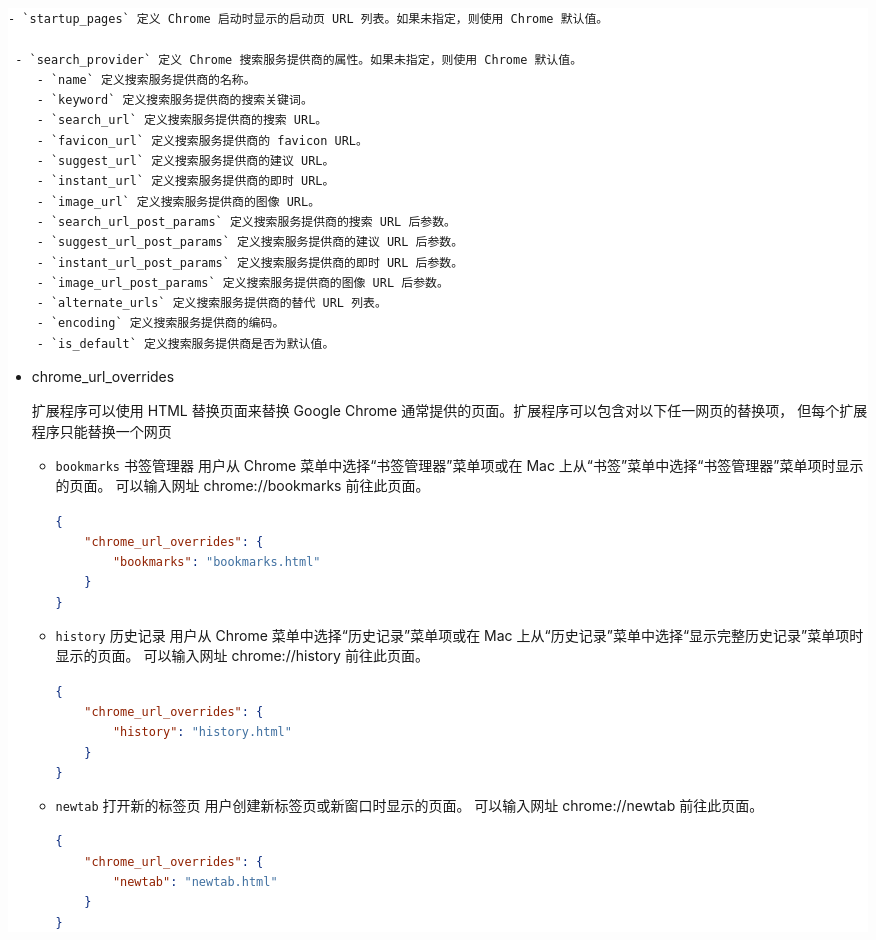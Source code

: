     - `startup_pages` 定义 Chrome 启动时显示的启动页 URL 列表。如果未指定，则使用 Chrome 默认值。

     - `search_provider` 定义 Chrome 搜索服务提供商的属性。如果未指定，则使用 Chrome 默认值。
        - `name` 定义搜索服务提供商的名称。
        - `keyword` 定义搜索服务提供商的搜索关键词。
        - `search_url` 定义搜索服务提供商的搜索 URL。
        - `favicon_url` 定义搜索服务提供商的 favicon URL。
        - `suggest_url` 定义搜索服务提供商的建议 URL。
        - `instant_url` 定义搜索服务提供商的即时 URL。
        - `image_url` 定义搜索服务提供商的图像 URL。
        - `search_url_post_params` 定义搜索服务提供商的搜索 URL 后参数。
        - `suggest_url_post_params` 定义搜索服务提供商的建议 URL 后参数。
        - `instant_url_post_params` 定义搜索服务提供商的即时 URL 后参数。
        - `image_url_post_params` 定义搜索服务提供商的图像 URL 后参数。
        - `alternate_urls` 定义搜索服务提供商的替代 URL 列表。
        - `encoding` 定义搜索服务提供商的编码。
        - `is_default` 定义搜索服务提供商是否为默认值。

- chrome_url_overrides

    扩展程序可以使用 HTML 替换页面来替换 Google Chrome 通常提供的页面。扩展程序可以包含对以下任一网页的替换项，
    但每个扩展程序只能替换一个网页

    - `bookmarks` 书签管理器
        用户从 Chrome 菜单中选择“书签管理器”菜单项或在 Mac 上从“书签”菜单中选择“书签管理器”菜单项时显示的页面。
        可以输入网址 chrome://bookmarks 前往此页面。
        ```json
        {
            "chrome_url_overrides": {
                "bookmarks": "bookmarks.html"
            }
        }
        ```
    - `history` 历史记录
        用户从 Chrome 菜单中选择“历史记录”菜单项或在 Mac 上从“历史记录”菜单中选择“显示完整历史记录”菜单项时显示的页面。
        可以输入网址 chrome://history 前往此页面。
        ```json
        {
            "chrome_url_overrides": {
                "history": "history.html"
            }
        }
        ```
    - `newtab` 打开新的标签页
        用户创建新标签页或新窗口时显示的页面。
        可以输入网址 chrome://newtab 前往此页面。
        ```json
        {
            "chrome_url_overrides": {
                "newtab": "newtab.html"
            }
        }
        ```
